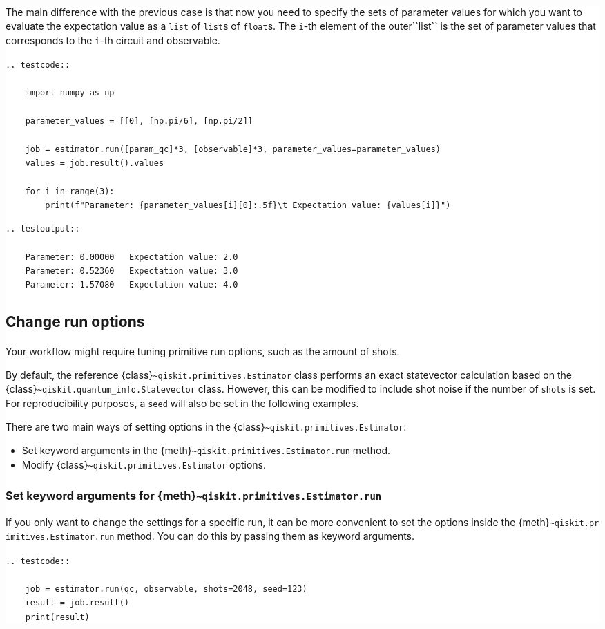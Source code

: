 The main difference with the previous case is that now you need to specify the sets of parameter values
for which you want to evaluate the expectation value as a `list` of `list`s of `float`s.
The `i`-th element of the outer\`\`list\`\` is the set of parameter values
that corresponds to the `i`-th circuit and observable.

```{eval-rst}
.. testcode::

    import numpy as np

    parameter_values = [[0], [np.pi/6], [np.pi/2]]

    job = estimator.run([param_qc]*3, [observable]*3, parameter_values=parameter_values)
    values = job.result().values

    for i in range(3):
        print(f"Parameter: {parameter_values[i][0]:.5f}\t Expectation value: {values[i]}")
```

```{eval-rst}
.. testoutput::

    Parameter: 0.00000   Expectation value: 2.0
    Parameter: 0.52360   Expectation value: 3.0
    Parameter: 1.57080   Expectation value: 4.0
```

## Change run options

Your workflow might require tuning primitive run options, such as the amount of shots.

By default, the reference {class}`~qiskit.primitives.Estimator` class performs an exact statevector
calculation based on the {class}`~qiskit.quantum_info.Statevector` class. However, this can be
modified to include shot noise if the number of `shots` is set.
For reproducibility purposes, a `seed` will also be set in the following examples.

There are two main ways of setting options in the {class}`~qiskit.primitives.Estimator`:

- Set keyword arguments in the {meth}`~qiskit.primitives.Estimator.run` method.
- Modify {class}`~qiskit.primitives.Estimator` options.

### Set keyword arguments for {meth}`~qiskit.primitives.Estimator.run`

If you only want to change the settings for a specific run, it can be more convenient to
set the options inside the {meth}`~qiskit.primitives.Estimator.run` method. You can do this by
passing them as keyword arguments.

```{eval-rst}
.. testcode::

    job = estimator.run(qc, observable, shots=2048, seed=123)
    result = job.result()
    print(result)
```
